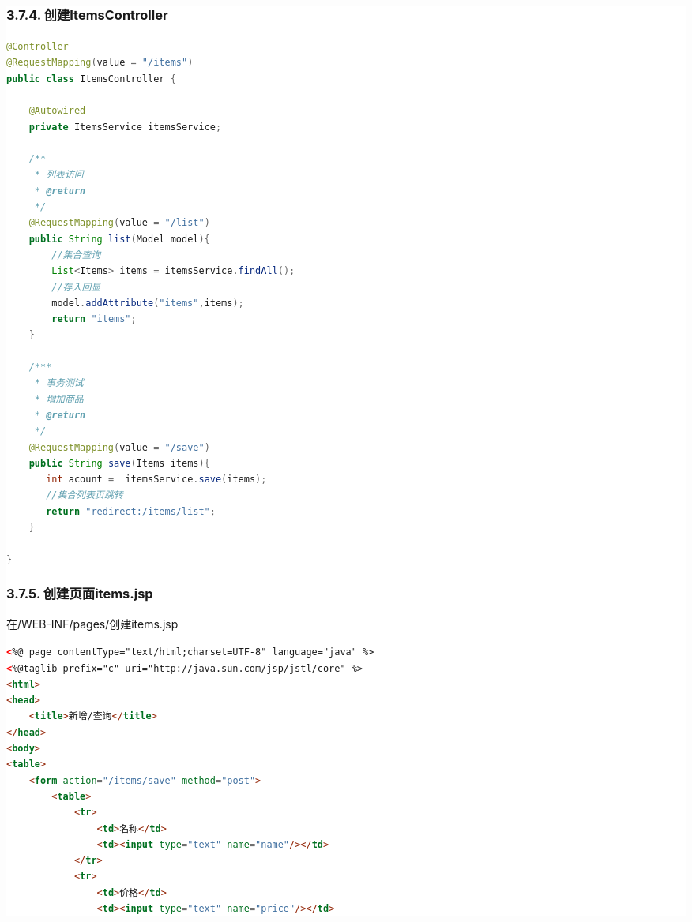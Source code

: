 ```xml
```

 

### 3.7.4. 创建ItemsController

```java
@Controller
@RequestMapping(value = "/items")
public class ItemsController {

    @Autowired
    private ItemsService itemsService;

    /**
     * 列表访问
     * @return
     */
    @RequestMapping(value = "/list")
    public String list(Model model){
        //集合查询
        List<Items> items = itemsService.findAll();
        //存入回显
        model.addAttribute("items",items);
        return "items";
    }

    /***
     * 事务测试
     * 增加商品
     * @return
     */
    @RequestMapping(value = "/save")
    public String save(Items items){
       int acount =  itemsService.save(items);
       //集合列表页跳转
       return "redirect:/items/list";
    }

}
```

 

### 3.7.5. 创建页面items.jsp

在/WEB-INF/pages/创建items.jsp

```html
<%@ page contentType="text/html;charset=UTF-8" language="java" %>
<%@taglib prefix="c" uri="http://java.sun.com/jsp/jstl/core" %>
<html>
<head>
    <title>新增/查询</title>
</head>
<body>
<table>
    <form action="/items/save" method="post">
        <table>
            <tr>
                <td>名称</td>
                <td><input type="text" name="name"/></td>
            </tr>
            <tr>
                <td>价格</td>
                <td><input type="text" name="price"/></td>
```
